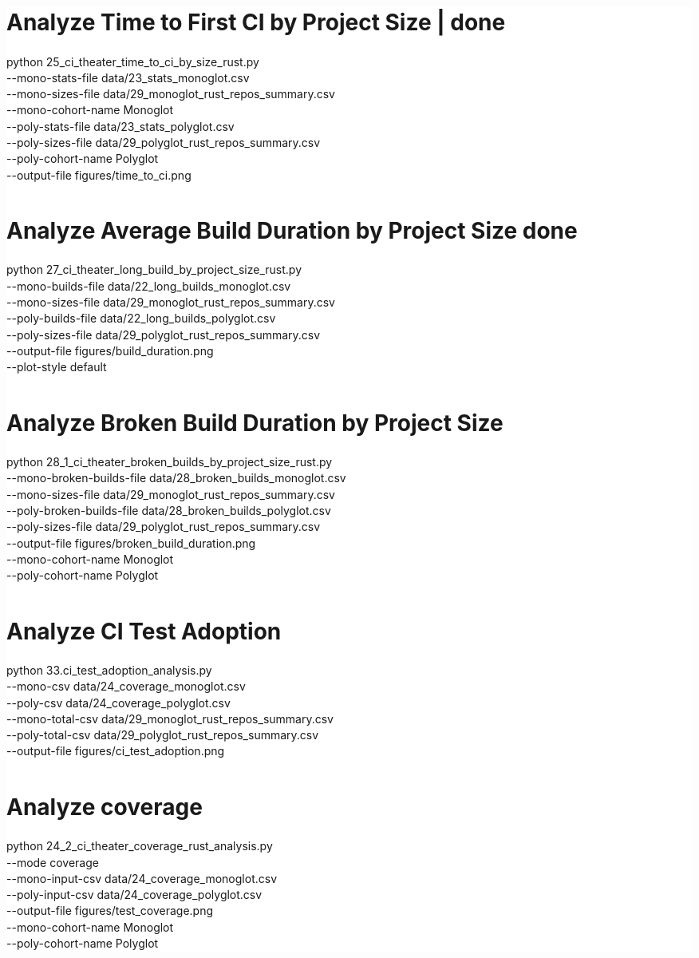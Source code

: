 # Analyze Time to First CI by Project Size | done
python 25_ci_theater_time_to_ci_by_size_rust.py \
    --mono-stats-file data/23_stats_monoglot.csv \
    --mono-sizes-file data/29_monoglot_rust_repos_summary.csv \
    --mono-cohort-name Monoglot \
    --poly-stats-file data/23_stats_polyglot.csv \
    --poly-sizes-file data/29_polyglot_rust_repos_summary.csv \
    --poly-cohort-name Polyglot \
    --output-file figures/time_to_ci.png

# Analyze Average Build Duration by Project Size done
python 27_ci_theater_long_build_by_project_size_rust.py \
    --mono-builds-file data/22_long_builds_monoglot.csv \
    --mono-sizes-file data/29_monoglot_rust_repos_summary.csv \
    --poly-builds-file data/22_long_builds_polyglot.csv \
    --poly-sizes-file data/29_polyglot_rust_repos_summary.csv \
    --output-file figures/build_duration.png \
    --plot-style default

# Analyze Broken Build Duration by Project Size
python 28_1_ci_theater_broken_builds_by_project_size_rust.py \
    --mono-broken-builds-file data/28_broken_builds_monoglot.csv \
    --mono-sizes-file data/29_monoglot_rust_repos_summary.csv \
    --poly-broken-builds-file data/28_broken_builds_polyglot.csv \
    --poly-sizes-file data/29_polyglot_rust_repos_summary.csv \
    --output-file figures/broken_build_duration.png \
    --mono-cohort-name Monoglot \
    --poly-cohort-name Polyglot

# Analyze CI Test Adoption
python 33.ci_test_adoption_analysis.py \
    --mono-csv data/24_coverage_monoglot.csv \
    --poly-csv data/24_coverage_polyglot.csv \
    --mono-total-csv data/29_monoglot_rust_repos_summary.csv \
    --poly-total-csv data/29_polyglot_rust_repos_summary.csv \
    --output-file figures/ci_test_adoption.png

# Analyze coverage
python 24_2_ci_theater_coverage_rust_analysis.py \
        --mode coverage \
        --mono-input-csv data/24_coverage_monoglot.csv \
        --poly-input-csv data/24_coverage_polyglot.csv \
        --output-file figures/test_coverage.png \
        --mono-cohort-name Monoglot \
        --poly-cohort-name Polyglot
